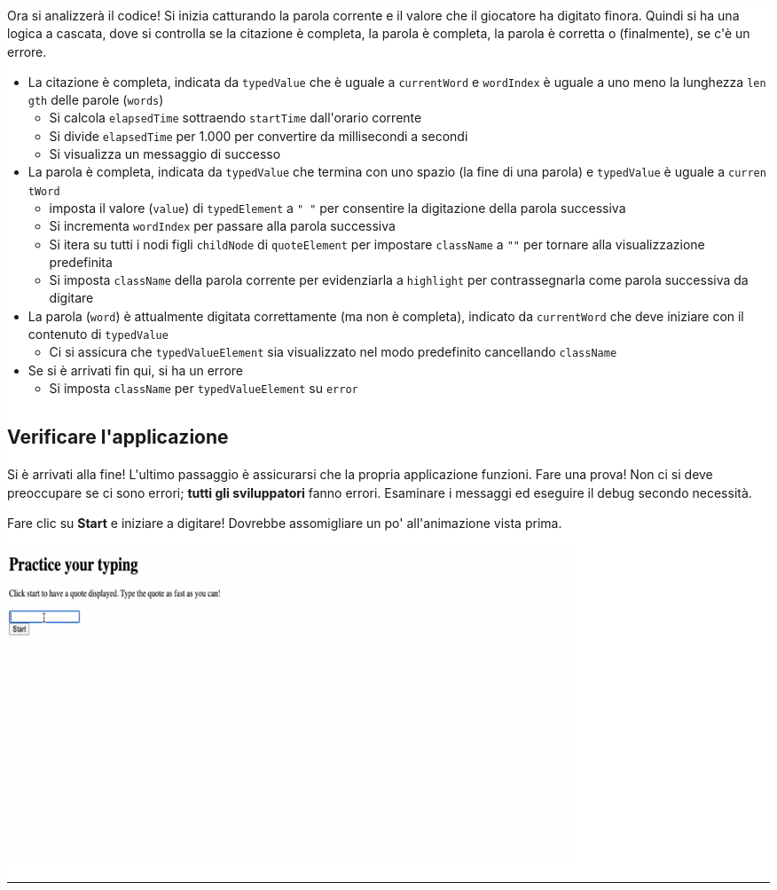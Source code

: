 Ora si analizzerà il codice! Si inizia catturando la parola corrente e il valore che il giocatore ha digitato finora. Quindi si ha una logica a cascata, dove si controlla se la citazione è completa, la parola è completa, la parola è corretta o (finalmente), se c'è un errore.

- La citazione è completa, indicata da `typedValue` che è uguale a `currentWord` e `wordIndex` è uguale a uno meno la lunghezza `length` delle parole (`words`)
   - Si calcola `elapsedTime` sottraendo `startTime` dall'orario corrente
   - Si divide `elapsedTime` per 1.000 per convertire da millisecondi a secondi
   - Si visualizza un messaggio di successo
- La parola è completa, indicata da `typedValue` che termina con uno spazio (la fine di una parola) e `typedValue` è uguale a `currentWord`
   - imposta il valore (`value`) di `typedElement` a `" "` per consentire la digitazione della parola successiva
   - Si incrementa `wordIndex` per passare alla parola successiva
   - Si itera su tutti i nodi figli `childNode` di `quoteElement` per impostare `className` a `""` per tornare alla visualizzazione predefinita
   - Si imposta `className` della parola corrente per evidenziarla a `highlight` per contrassegnarla come parola successiva da digitare
- La parola (`word`) è attualmente digitata correttamente (ma non è completa), indicato da `currentWord` che deve iniziare con il contenuto di `typedValue`
   - Ci si assicura che `typedValueElement` sia visualizzato nel modo predefinito cancellando `className`
- Se si è arrivati fin qui, si ha un errore
   - Si imposta `className` per `typedValueElement` su `error`

## Verificare l'applicazione

Si è arrivati alla fine! L'ultimo passaggio è assicurarsi che la propria applicazione funzioni. Fare una prova! Non ci si deve preoccupare se ci sono errori; **tutti gli sviluppatori** fanno errori. Esaminare i messaggi ed eseguire il debug secondo necessità.

Fare clic su **Start** e iniziare a digitare! Dovrebbe assomigliare un po' all'animazione vista prima.

![Animazione del gioco in azione](../../images/demo.gif)

---